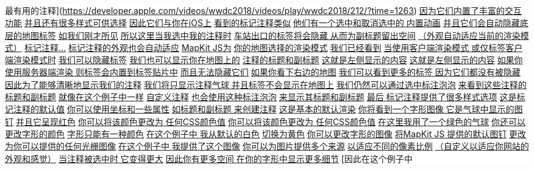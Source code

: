 最有用的注释](https://developer.apple.com/videos/wwdc2018/videos/play/wwdc2018/212/?time=1263) [因为它们内置了丰富的交互功能](https://developer.apple.com/videos/wwdc2018/videos/play/wwdc2018/212/?time=1266) [并且还有很多样式可供选择](https://developer.apple.com/videos/wwdc2018/videos/play/wwdc2018/212/?time=1272) [因此它们与你在iOS上](https://developer.apple.com/videos/wwdc2018/videos/play/wwdc2018/212/?time=1274) [看到的标记注释类似](https://developer.apple.com/videos/wwdc2018/videos/play/wwdc2018/212/?time=1276) [他们有一个选中和取消选中的
内置动画](https://developer.apple.com/videos/wwdc2018/videos/play/wwdc2018/212/?time=1279) [并且它们会自动隐藏底层的地图标签](https://developer.apple.com/videos/wwdc2018/videos/play/wwdc2018/212/?time=1282) [如我们刚才所见](https://developer.apple.com/videos/wwdc2018/videos/play/wwdc2018/212/?time=1285) [所以这里当我选中我的注释时](https://developer.apple.com/videos/wwdc2018/videos/play/wwdc2018/212/?time=1286) [车站出口的标签将会隐藏
从而为副标题留出空间](https://developer.apple.com/videos/wwdc2018/videos/play/wwdc2018/212/?time=1288) [（外观自动适应当前的渲染模式）](https://developer.apple.com/videos/wwdc2018/videos/play/wwdc2018/212/?time=1294) [标记注释…](https://developer.apple.com/videos/wwdc2018/videos/play/wwdc2018/212/?time=1296) [标记注释的外观也会自动适应](https://developer.apple.com/videos/wwdc2018/videos/play/wwdc2018/212/?time=1299) [MapKit JS为](https://developer.apple.com/videos/wwdc2018/videos/play/wwdc2018/212/?time=1303) [你的地图选择的渲染模式](https://developer.apple.com/videos/wwdc2018/videos/play/wwdc2018/212/?time=1304) [我们已经看到](https://developer.apple.com/videos/wwdc2018/videos/play/wwdc2018/212/?time=1306) [当使用客户端渲染模式
或仅标签客户端渲染模式时](https://developer.apple.com/videos/wwdc2018/videos/play/wwdc2018/212/?time=1308) [我们可以隐藏标签](https://developer.apple.com/videos/wwdc2018/videos/play/wwdc2018/212/?time=1312) [我们也可以显示你在地图上的](https://developer.apple.com/videos/wwdc2018/videos/play/wwdc2018/212/?time=1313) [注释的标题和副标题](https://developer.apple.com/videos/wwdc2018/videos/play/wwdc2018/212/?time=1315) [这就是左侧显示的内容](https://developer.apple.com/videos/wwdc2018/videos/play/wwdc2018/212/?time=1317) [这就是左侧显示的内容](https://developer.apple.com/videos/wwdc2018/videos/play/wwdc2018/212/?time=1317) [如果你使用服务器端渲染
则标签会内置到标签贴片中](https://developer.apple.com/videos/wwdc2018/videos/play/wwdc2018/212/?time=1320) [而且无法隐藏它们](https://developer.apple.com/videos/wwdc2018/videos/play/wwdc2018/212/?time=1324) [如果你看下右边的地图](https://developer.apple.com/videos/wwdc2018/videos/play/wwdc2018/212/?time=1326) [我们可以看到更多的标签
因为它们都没有被隐藏](https://developer.apple.com/videos/wwdc2018/videos/play/wwdc2018/212/?time=1328) [因此为了能够清晰地显示我们的注释](https://developer.apple.com/videos/wwdc2018/videos/play/wwdc2018/212/?time=1331) [我们将只显示注释气球
并且标签不会显示在地图上](https://developer.apple.com/videos/wwdc2018/videos/play/wwdc2018/212/?time=1335) [我们仍然可以通过选中标注泡泡](https://developer.apple.com/videos/wwdc2018/videos/play/wwdc2018/212/?time=1339) [来看到这些注释的标题和副标题](https://developer.apple.com/videos/wwdc2018/videos/play/wwdc2018/212/?time=1343) [就像在这个例子中一样](https://developer.apple.com/videos/wwdc2018/videos/play/wwdc2018/212/?time=1346) [自定义注释](https://developer.apple.com/videos/wwdc2018/videos/play/wwdc2018/212/?time=1347) [也会使用这种标注泡泡](https://developer.apple.com/videos/wwdc2018/videos/play/wwdc2018/212/?time=1348) [来显示其标题和副标题](https://developer.apple.com/videos/wwdc2018/videos/play/wwdc2018/212/?time=1351) [最后 标记注释提供了很多样式选项](https://developer.apple.com/videos/wwdc2018/videos/play/wwdc2018/212/?time=1355) [这是标记注释的默认值](https://developer.apple.com/videos/wwdc2018/videos/play/wwdc2018/212/?time=1359) [你可以使用坐标和一些属性](https://developer.apple.com/videos/wwdc2018/videos/play/wwdc2018/212/?time=1361) [如标题和副标题
来创建注释](https://developer.apple.com/videos/wwdc2018/videos/play/wwdc2018/212/?time=1364) [这是基本的默认渲染](https://developer.apple.com/videos/wwdc2018/videos/play/wwdc2018/212/?time=1366) [你将看到一个字形图像
它是气球中显示的图钉](https://developer.apple.com/videos/wwdc2018/videos/play/wwdc2018/212/?time=1370) [并且它呈现红色](https://developer.apple.com/videos/wwdc2018/videos/play/wwdc2018/212/?time=1373) [你可以将该颜色更改为
任何CSS颜色值](https://developer.apple.com/videos/wwdc2018/videos/play/wwdc2018/212/?time=1376) [你可以将该颜色更改为
任何CSS颜色值](https://developer.apple.com/videos/wwdc2018/videos/play/wwdc2018/212/?time=1376) [在这里我用了一个绿色的气球](https://developer.apple.com/videos/wwdc2018/videos/play/wwdc2018/212/?time=1380) [你还可以更改字形的颜色](https://developer.apple.com/videos/wwdc2018/videos/play/wwdc2018/212/?time=1383) [字形只能有一种颜色](https://developer.apple.com/videos/wwdc2018/videos/play/wwdc2018/212/?time=1386) [在这个例子中
我从默认的白色](https://developer.apple.com/videos/wwdc2018/videos/play/wwdc2018/212/?time=1388) [切换为黄色](https://developer.apple.com/videos/wwdc2018/videos/play/wwdc2018/212/?time=1391) [你可以更改字形的图像](https://developer.apple.com/videos/wwdc2018/videos/play/wwdc2018/212/?time=1393) [将MapKit JS
提供的默认图钉](https://developer.apple.com/videos/wwdc2018/videos/play/wwdc2018/212/?time=1395) [更改为你可以提供的任何光栅图像](https://developer.apple.com/videos/wwdc2018/videos/play/wwdc2018/212/?time=1398) [在这个例子中 我提供了这个图像](https://developer.apple.com/videos/wwdc2018/videos/play/wwdc2018/212/?time=1401) [你可以为图片提供多个来源](https://developer.apple.com/videos/wwdc2018/videos/play/wwdc2018/212/?time=1403) [以适应不同的像素比例](https://developer.apple.com/videos/wwdc2018/videos/play/wwdc2018/212/?time=1406) [（自定义以适应你网站的
外观和感觉）](https://developer.apple.com/videos/wwdc2018/videos/play/wwdc2018/212/?time=1407) [当注释被选中时 它变得更大](https://developer.apple.com/videos/wwdc2018/videos/play/wwdc2018/212/?time=1409) [因此你有更多空间
在你的字形中显示更多细节](https://developer.apple.com/videos/wwdc2018/videos/play/wwdc2018/212/?time=1412) [因此在这个例子中